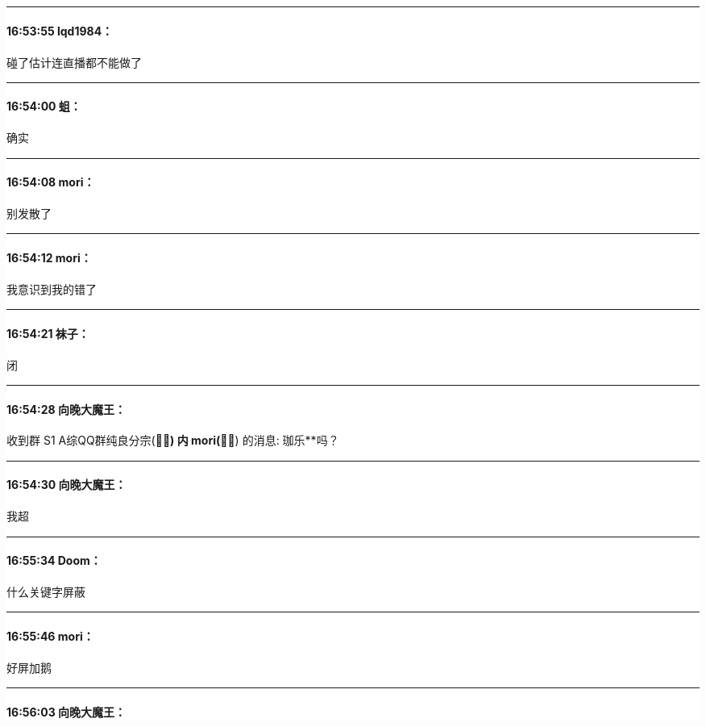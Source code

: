 *****

#### 16:53:55  lqd1984：

碰了估计连直播都不能做了

*****

#### 16:54:00  蛆：

确实

*****

#### 16:54:08  mori：

别发散了

*****

#### 16:54:12  mori：

我意识到我的错了

*****

#### 16:54:21  袜子：

闭

*****

#### 16:54:28  向晚大魔王：

收到群 S1 A综QQ群纯良分宗(****) 内 mori(****) 的消息: 珈乐**吗？

*****

#### 16:54:30  向晚大魔王：

我超

*****

#### 16:55:34  Doom：

什么关键字屏蔽

*****

#### 16:55:46  mori：

好屏加鹅

*****

#### 16:56:03  向晚大魔王：
